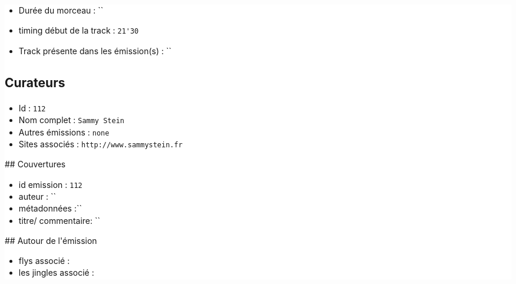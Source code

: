 - Durée du morceau : ``
- timing début de la track : `21'30` 

- Track présente dans les émission(s) : ``




## Curateurs

- Id : `112`
- Nom complet : `Sammy Stein`
- Autres émissions : `none`
- Sites associés : `http://www.sammystein.fr`

## Couvertures

- id emission : `112`
- auteur : ``
- métadonnées :``
- titre/ commentaire: ``

## Autour de l'émission

- flys associé : 
- les jingles associé :